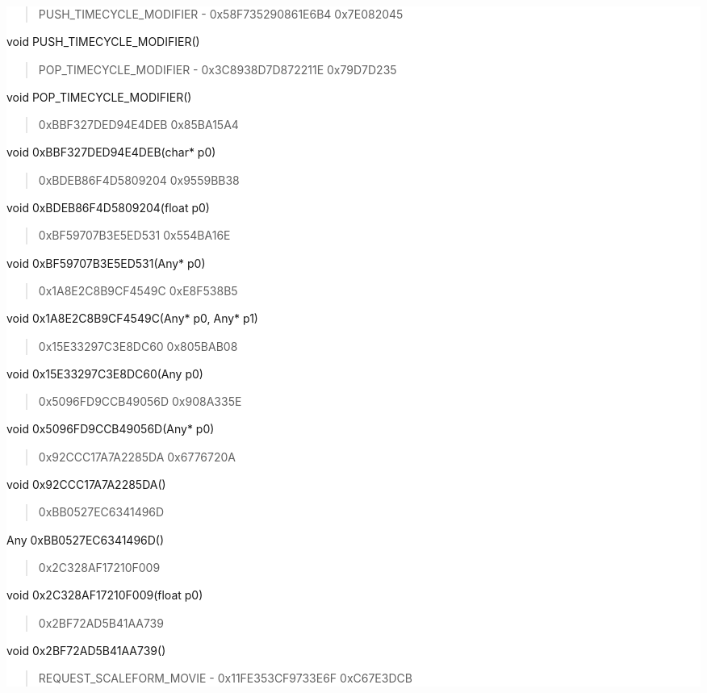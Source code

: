 > PUSH_TIMECYCLE_MODIFIER - 0x58F735290861E6B4 0x7E082045

void PUSH_TIMECYCLE_MODIFIER()



> POP_TIMECYCLE_MODIFIER - 0x3C8938D7D872211E 0x79D7D235

void POP_TIMECYCLE_MODIFIER()



> 0xBBF327DED94E4DEB 0x85BA15A4

void 0xBBF327DED94E4DEB(char* p0)



> 0xBDEB86F4D5809204 0x9559BB38

void 0xBDEB86F4D5809204(float p0)



> 0xBF59707B3E5ED531 0x554BA16E

void 0xBF59707B3E5ED531(Any* p0)



> 0x1A8E2C8B9CF4549C 0xE8F538B5

void 0x1A8E2C8B9CF4549C(Any* p0, Any* p1)



> 0x15E33297C3E8DC60 0x805BAB08

void 0x15E33297C3E8DC60(Any p0)



> 0x5096FD9CCB49056D 0x908A335E

void 0x5096FD9CCB49056D(Any* p0)



> 0x92CCC17A7A2285DA 0x6776720A

void 0x92CCC17A7A2285DA()



> 0xBB0527EC6341496D 

Any 0xBB0527EC6341496D()



> 0x2C328AF17210F009 

void 0x2C328AF17210F009(float p0)



> 0x2BF72AD5B41AA739 

void 0x2BF72AD5B41AA739()



> REQUEST_SCALEFORM_MOVIE - 0x11FE353CF9733E6F 0xC67E3DCB
